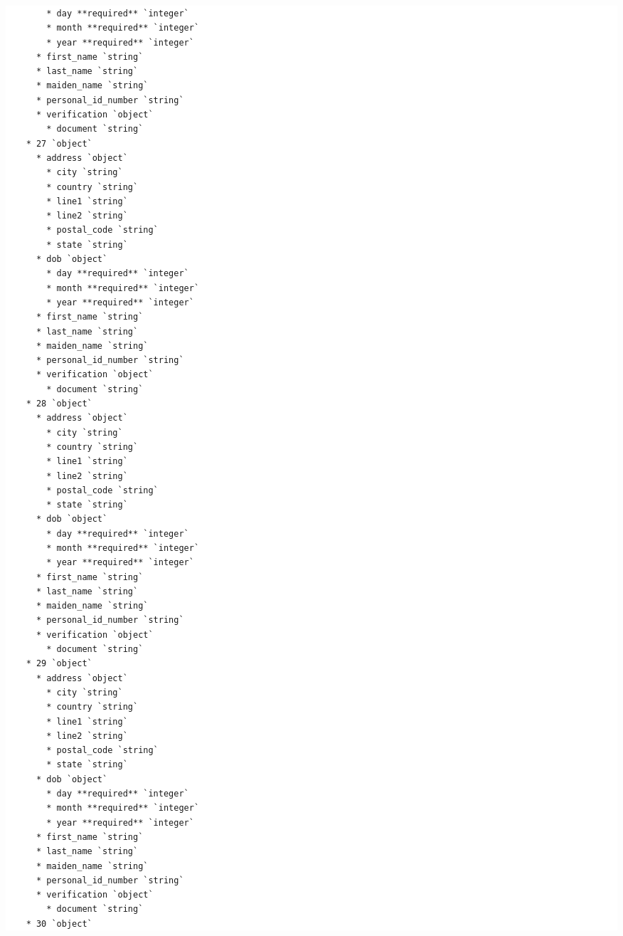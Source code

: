             * day **required** `integer`
            * month **required** `integer`
            * year **required** `integer`
          * first_name `string`
          * last_name `string`
          * maiden_name `string`
          * personal_id_number `string`
          * verification `object`
            * document `string`
        * 27 `object`
          * address `object`
            * city `string`
            * country `string`
            * line1 `string`
            * line2 `string`
            * postal_code `string`
            * state `string`
          * dob `object`
            * day **required** `integer`
            * month **required** `integer`
            * year **required** `integer`
          * first_name `string`
          * last_name `string`
          * maiden_name `string`
          * personal_id_number `string`
          * verification `object`
            * document `string`
        * 28 `object`
          * address `object`
            * city `string`
            * country `string`
            * line1 `string`
            * line2 `string`
            * postal_code `string`
            * state `string`
          * dob `object`
            * day **required** `integer`
            * month **required** `integer`
            * year **required** `integer`
          * first_name `string`
          * last_name `string`
          * maiden_name `string`
          * personal_id_number `string`
          * verification `object`
            * document `string`
        * 29 `object`
          * address `object`
            * city `string`
            * country `string`
            * line1 `string`
            * line2 `string`
            * postal_code `string`
            * state `string`
          * dob `object`
            * day **required** `integer`
            * month **required** `integer`
            * year **required** `integer`
          * first_name `string`
          * last_name `string`
          * maiden_name `string`
          * personal_id_number `string`
          * verification `object`
            * document `string`
        * 30 `object`